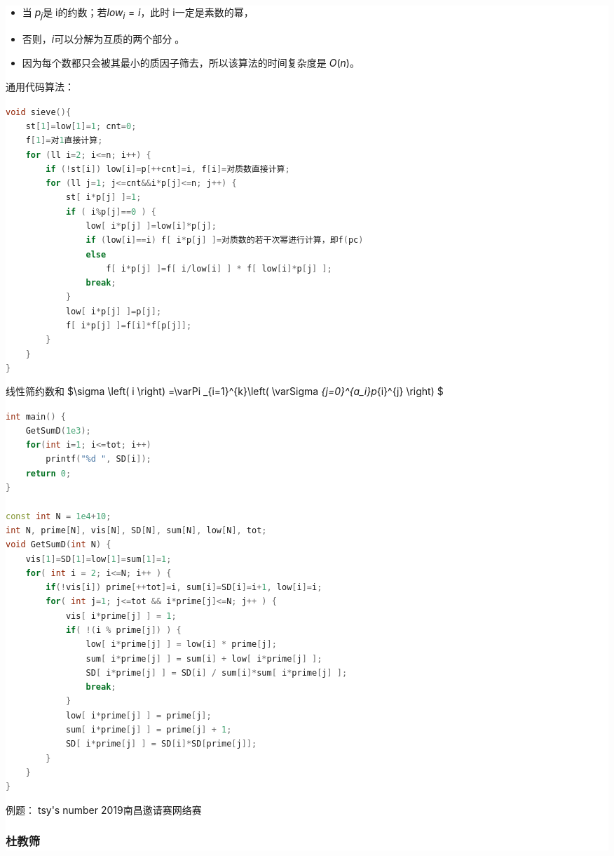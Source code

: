   * 当 $p_j$是 i的约数；若$low_i=i$，此时 i一定是素数的幂， 

  * 否则，$i$可以分解为互质的两个部分 。 

* 因为每个数都只会被其最小的质因子筛去，所以该算法的时间复杂度是 $O(n)$。 

通用代码算法：

```c++
void sieve(){
    st[1]=low[1]=1; cnt=0;
    f[1]=对1直接计算;
    for (ll i=2; i<=n; i++) {
        if (!st[i]) low[i]=p[++cnt]=i, f[i]=对质数直接计算;
        for (ll j=1; j<=cnt&&i*p[j]<=n; j++) {
            st[ i*p[j] ]=1;
            if ( i%p[j]==0 ) { 
                low[ i*p[j] ]=low[i]*p[j];
                if (low[i]==i) f[ i*p[j] ]=对质数的若干次幂进行计算，即f(pc)
                else
                	f[ i*p[j] ]=f[ i/low[i] ] * f[ low[i]*p[j] ];
                break;
            }
            low[ i*p[j] ]=p[j]; 
            f[ i*p[j] ]=f[i]*f[p[j]];
        } 
    } 
}
```

线性筛约数和 $\sigma \left( i \right) =\varPi _{i=1}^{k}\left( \varSigma _{j=0}^{a_i}p_{i}^{j} \right) $

```c++
int main() {
    GetSumD(1e3);
    for(int i=1; i<=tot; i++)
    	printf("%d ", SD[i]);
    return 0;
}

const int N = 1e4+10;
int N, prime[N], vis[N], SD[N], sum[N], low[N], tot;
void GetSumD(int N) {
    vis[1]=SD[1]=low[1]=sum[1]=1;
    for( int i = 2; i<=N; i++ ) {
        if(!vis[i]) prime[++tot]=i, sum[i]=SD[i]=i+1, low[i]=i;
        for( int j=1; j<=tot && i*prime[j]<=N; j++ ) {
            vis[ i*prime[j] ] = 1;
            if( !(i % prime[j]) ) {
                low[ i*prime[j] ] = low[i] * prime[j];
                sum[ i*prime[j] ] = sum[i] + low[ i*prime[j] ];
                SD[ i*prime[j] ] = SD[i] / sum[i]*sum[ i*prime[j] ];
                break;
            }
            low[ i*prime[j] ] = prime[j];
            sum[ i*prime[j] ] = prime[j] + 1;
            SD[ i*prime[j] ] = SD[i]*SD[prime[j]];
        } 
    }
}
```

例题： tsy's number 2019南昌邀请赛网络赛

### 杜教筛

